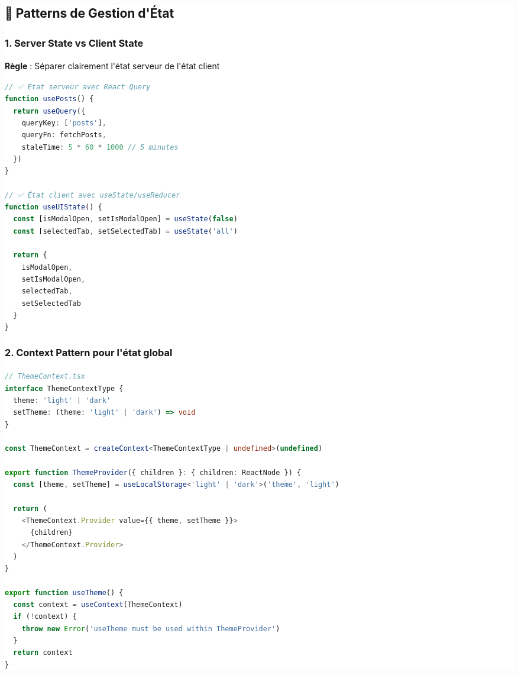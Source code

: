 ## 🔄 Patterns de Gestion d'État

### 1. Server State vs Client State
**Règle** : Séparer clairement l'état serveur de l'état client

```typescript
// ✅ État serveur avec React Query
function usePosts() {
  return useQuery({
    queryKey: ['posts'],
    queryFn: fetchPosts,
    staleTime: 5 * 60 * 1000 // 5 minutes
  })
}

// ✅ État client avec useState/useReducer
function useUIState() {
  const [isModalOpen, setIsModalOpen] = useState(false)
  const [selectedTab, setSelectedTab] = useState('all')
  
  return {
    isModalOpen,
    setIsModalOpen,
    selectedTab,
    setSelectedTab
  }
}
```

### 2. Context Pattern pour l'état global
```typescript
// ThemeContext.tsx
interface ThemeContextType {
  theme: 'light' | 'dark'
  setTheme: (theme: 'light' | 'dark') => void
}

const ThemeContext = createContext<ThemeContextType | undefined>(undefined)

export function ThemeProvider({ children }: { children: ReactNode }) {
  const [theme, setTheme] = useLocalStorage<'light' | 'dark'>('theme', 'light')
  
  return (
    <ThemeContext.Provider value={{ theme, setTheme }}>
      {children}
    </ThemeContext.Provider>
  )
}

export function useTheme() {
  const context = useContext(ThemeContext)
  if (!context) {
    throw new Error('useTheme must be used within ThemeProvider')
  }
  return context
}
```
